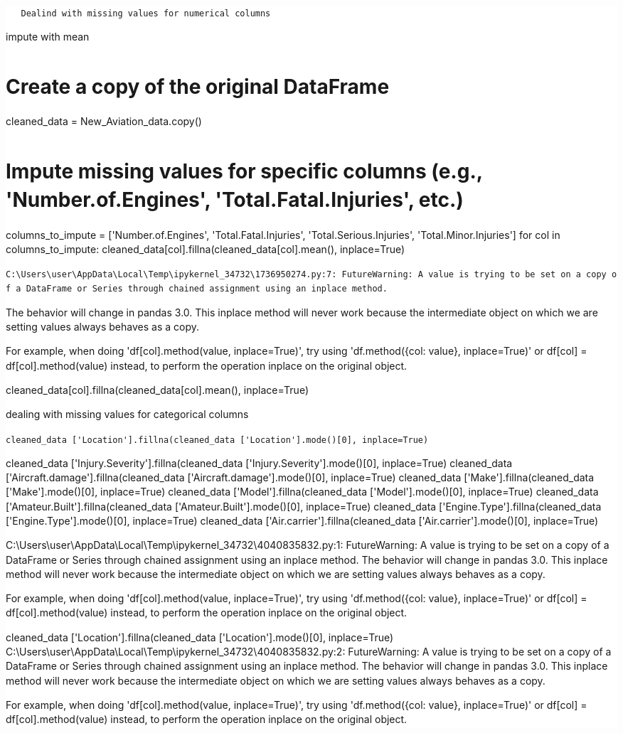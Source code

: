        Dealind with missing values for numerical columns
 impute with mean 

 # Create a copy of the original DataFrame
cleaned_data = New_Aviation_data.copy()

# Impute missing values for specific columns (e.g., 'Number.of.Engines', 'Total.Fatal.Injuries', etc.)
columns_to_impute = ['Number.of.Engines', 'Total.Fatal.Injuries', 'Total.Serious.Injuries', 'Total.Minor.Injuries']
for col in columns_to_impute:
    cleaned_data[col].fillna(cleaned_data[col].mean(), inplace=True)

    C:\Users\user\AppData\Local\Temp\ipykernel_34732\1736950274.py:7: FutureWarning: A value is trying to be set on a copy of a DataFrame or Series through chained assignment using an inplace method.
The behavior will change in pandas 3.0. This inplace method will never work because the intermediate object on which we are setting values always behaves as a copy.

For example, when doing 'df[col].method(value, inplace=True)', try using 'df.method({col: value}, inplace=True)' or df[col] = df[col].method(value) instead, to perform the operation inplace on the original object.


  cleaned_data[col].fillna(cleaned_data[col].mean(), inplace=True)

   dealing with missing values for categorical columns
    
    cleaned_data ['Location'].fillna(cleaned_data ['Location'].mode()[0], inplace=True)
cleaned_data ['Injury.Severity'].fillna(cleaned_data ['Injury.Severity'].mode()[0], inplace=True)
cleaned_data ['Aircraft.damage'].fillna(cleaned_data ['Aircraft.damage'].mode()[0], inplace=True)
cleaned_data ['Make'].fillna(cleaned_data ['Make'].mode()[0], inplace=True)
cleaned_data ['Model'].fillna(cleaned_data ['Model'].mode()[0], inplace=True)
cleaned_data ['Amateur.Built'].fillna(cleaned_data ['Amateur.Built'].mode()[0], inplace=True)
cleaned_data ['Engine.Type'].fillna(cleaned_data ['Engine.Type'].mode()[0], inplace=True)
cleaned_data ['Air.carrier'].fillna(cleaned_data ['Air.carrier'].mode()[0], inplace=True)


C:\Users\user\AppData\Local\Temp\ipykernel_34732\4040835832.py:1: FutureWarning: A value is trying to be set on a copy of a DataFrame or Series through chained assignment using an inplace method.
The behavior will change in pandas 3.0. This inplace method will never work because the intermediate object on which we are setting values always behaves as a copy.

For example, when doing 'df[col].method(value, inplace=True)', try using 'df.method({col: value}, inplace=True)' or df[col] = df[col].method(value) instead, to perform the operation inplace on the original object.


  cleaned_data ['Location'].fillna(cleaned_data ['Location'].mode()[0], inplace=True)
C:\Users\user\AppData\Local\Temp\ipykernel_34732\4040835832.py:2: FutureWarning: A value is trying to be set on a copy of a DataFrame or Series through chained assignment using an inplace method.
The behavior will change in pandas 3.0. This inplace method will never work because the intermediate object on which we are setting values always behaves as a copy.

For example, when doing 'df[col].method(value, inplace=True)', try using 'df.method({col: value}, inplace=True)' or df[col] = df[col].method(value) instead, to perform the operation inplace on the original object.
